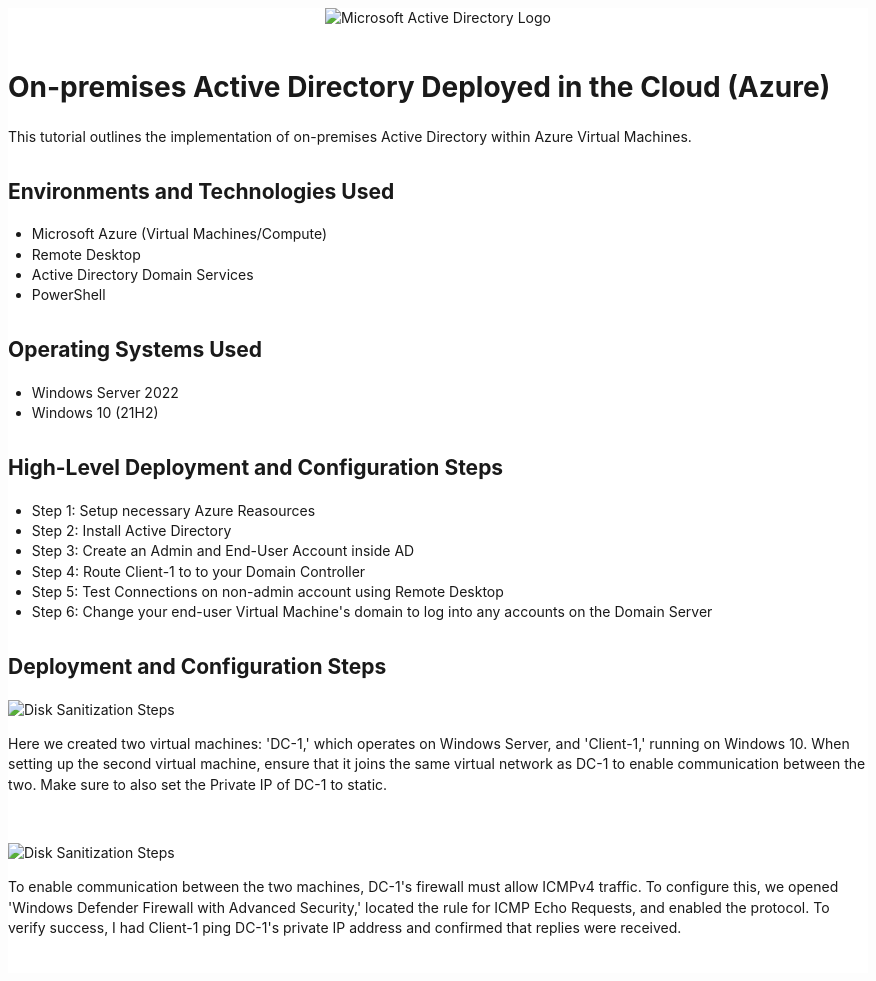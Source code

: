 <p align="center">
<img src="https://i.imgur.com/pU5A58S.png" alt="Microsoft Active Directory Logo"/>
</p>

<h1>On-premises Active Directory Deployed in the Cloud (Azure)</h1>
This tutorial outlines the implementation of on-premises Active Directory within Azure Virtual Machines.<br />


<h2>Environments and Technologies Used</h2>

- Microsoft Azure (Virtual Machines/Compute)
- Remote Desktop
- Active Directory Domain Services
- PowerShell

<h2>Operating Systems Used </h2>

- Windows Server 2022
- Windows 10 (21H2)

<h2>High-Level Deployment and Configuration Steps</h2>

- Step 1: Setup necessary Azure Reasources
- Step 2: Install Active Directory
- Step 3: Create an Admin and End-User Account inside AD
- Step 4: Route Client-1 to to your Domain Controller
- Step 5: Test Connections on non-admin account using Remote Desktop
- Step 6: Change your end-user Virtual Machine's domain to log into any accounts on the Domain Server

<h2>Deployment and Configuration Steps</h2>

<p>
<img src="https://i.imgur.com/kSVHYCo.png" height="80%" width="80%" alt="Disk Sanitization Steps"/>
</p>
<p>
Here we created two virtual machines: 'DC-1,' which operates on Windows Server, and 'Client-1,' running on Windows 10. When setting up the second virtual machine, ensure that it joins the same virtual network as DC-1 to enable communication between the two. Make sure to also set the Private IP of DC-1 to static.
</p>
<br />

<p>
<img src="https://i.imgur.com/env9vMQ.png" height="80%" width="80%" alt="Disk Sanitization Steps"/>
</p>
<p>
To enable communication between the two machines, DC-1's firewall must allow ICMPv4 traffic. To configure this, we opened 'Windows Defender Firewall with Advanced Security,' located the rule for ICMP Echo Requests, and enabled the protocol. To verify success, I had Client-1 ping DC-1's private IP address and confirmed that replies were received.
</p>
<br />
